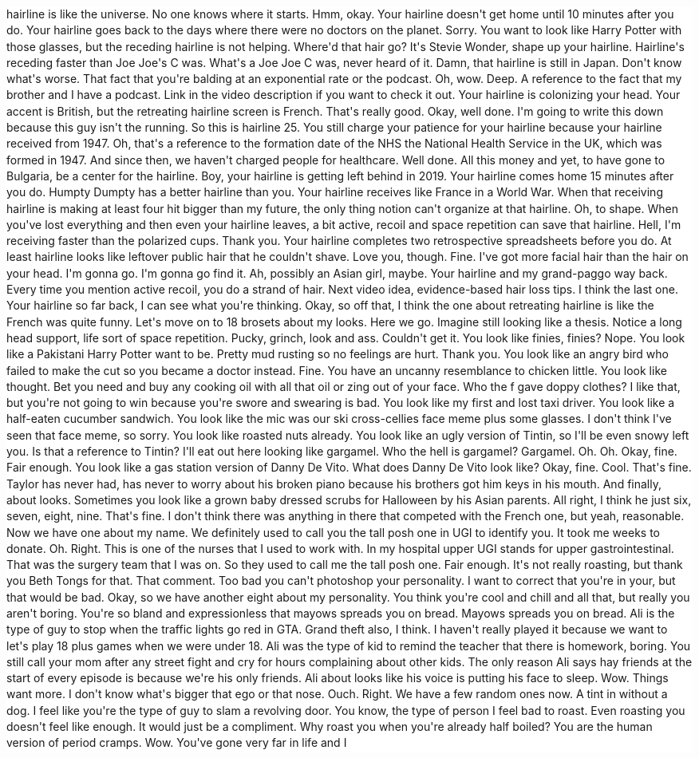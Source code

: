 hairline is like the universe. No one knows where it starts. Hmm, okay. Your hairline doesn't get home until 10 minutes after you do. Your hairline goes back to the days where there were no doctors on the planet. Sorry. You want to look like Harry Potter with those glasses, but the receding hairline is not helping. Where'd that hair go? It's Stevie Wonder, shape up your hairline. Hairline's receding faster than Joe Joe's C was. What's a Joe Joe C was, never heard of it. Damn, that hairline is still in Japan. Don't know what's worse. That fact that you're balding at an exponential rate or the podcast. Oh, wow. Deep. A reference to the fact that my brother and I have a podcast. Link in the video description if you want to check it out. Your hairline is colonizing your head. Your accent is British, but the retreating hairline screen is French. That's really good. Okay, well done. I'm going to write this down because this guy isn't the running. So this is hairline 25. You still charge your patience for your hairline because your hairline received from 1947. Oh, that's a reference to the formation date of the NHS the National Health Service in the UK, which was formed in 1947. And since then, we haven't charged people for healthcare. Well done. All this money and yet, to have gone to Bulgaria, be a center for the hairline. Boy, your hairline is getting left behind in 2019. Your hairline comes home 15 minutes after you do. Humpty Dumpty has a better hairline than you. Your hairline receives like France in a World War. When that receiving hairline is making at least four hit bigger than my future, the only thing notion can't organize at that hairline. Oh, to shape. When you've lost everything and then even your hairline leaves, a bit active, recoil and space repetition can save that hairline. Hell, I'm receiving faster than the polarized cups. Thank you. Your hairline completes two retrospective spreadsheets before you do. At least hairline looks like leftover public hair that he couldn't shave. Love you, though. Fine. I've got more facial hair than the hair on your head. I'm gonna go. I'm gonna go find it. Ah, possibly an Asian girl, maybe. Your hairline and my grand-paggo way back. Every time you mention active recoil, you do a strand of hair. Next video idea, evidence-based hair loss tips. I think the last one. Your hairline so far back, I can see what you're thinking. Okay, so off that, I think the one about retreating hairline is like the French was quite funny. Let's move on to 18 brosets about my looks. Here we go. Imagine still looking like a thesis. Notice a long head support, life sort of space repetition. Pucky, grinch, look and ass. Couldn't get it. You look like finies, finies? Nope. You look like a Pakistani Harry Potter want to be. Pretty mud rusting so no feelings are hurt. Thank you. You look like an angry bird who failed to make the cut so you became a doctor instead. Fine. You have an uncanny resemblance to chicken little. You look like thought. Bet you need and buy any cooking oil with all that oil or zing out of your face. Who the f gave doppy clothes? I like that, but you're not going to win because you're swore and swearing is bad. You look like my first and lost taxi driver. You look like a half-eaten cucumber sandwich. You look like the mic was our ski cross-cellies face meme plus some glasses. I don't think I've seen that face meme, so sorry. You look like roasted nuts already. You look like an ugly version of Tintin, so I'll be even snowy left you. Is that a reference to Tintin? I'll eat out here looking like gargamel. Who the hell is gargamel? Gargamel. Oh. Oh. Okay, fine. Fair enough. You look like a gas station version of Danny De Vito. What does Danny De Vito look like? Okay, fine. Cool. That's fine. Taylor has never had, has never to worry about his broken piano because his brothers got him keys in his mouth. And finally, about looks. Sometimes you look like a grown baby dressed scrubs for Halloween by his Asian parents. All right, I think he just six, seven, eight, nine. That's fine. I don't think there was anything in there that competed with the French one, but yeah, reasonable. Now we have one about my name. We definitely used to call you the tall posh one in UGI to identify you. It took me weeks to donate. Oh. Right. This is one of the nurses that I used to work with. In my hospital upper UGI stands for upper gastrointestinal. That was the surgery team that I was on. So they used to call me the tall posh one. Fair enough. It's not really roasting, but thank you Beth Tongs for that. That comment. Too bad you can't photoshop your personality. I want to correct that you're in your, but that would be bad. Okay, so we have another eight about my personality. You think you're cool and chill and all that, but really you aren't boring. You're so bland and expressionless that mayows spreads you on bread. Mayows spreads you on bread. Ali is the type of guy to stop when the traffic lights go red in GTA. Grand theft also, I think. I haven't really played it because we want to let's play 18 plus games when we were under 18. Ali was the type of kid to remind the teacher that there is homework, boring. You still call your mom after any street fight and cry for hours complaining about other kids. The only reason Ali says hay friends at the start of every episode is because we're his only friends. Ali about looks like his voice is putting his face to sleep. Wow. Things want more. I don't know what's bigger that ego or that nose. Ouch. Right. We have a few random ones now. A tint in without a dog. I feel like you're the type of guy to slam a revolving door. You know, the type of person I feel bad to roast. Even roasting you doesn't feel like enough. It would just be a compliment. Why roast you when you're already half boiled? You are the human version of period cramps. Wow. You've gone very far in life and I